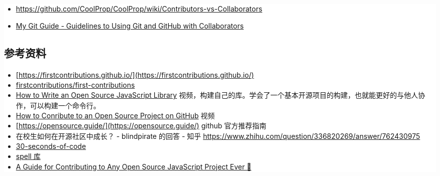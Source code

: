- https://github.com/CoolProp/CoolProp/wiki/Contributors-vs-Collaborators

- [My Git Guide - Guidelines to Using Git and GitHub with Collaborators](http://yescano.com/my_git_guide_-_guidelines_to_using_git_and_github_with_collaborators#:~:text=The%20Difference%20Between%20Collaborator%20vs,especially%20if%20it%20is%20public.&text=Collaborators%20are%20people%20that%20a,work%20directly%20in%20the%20repository.)

## 参考资料

- [https://firstcontributions.github.io/](https://firstcontributions.github.io/)
- [firstcontributions/first-contributions](https://github.com/firstcontributions/first-contributions/blob/master/translations/README.chs.md)
- [How to Write an Open Source JavaScript Library](https://egghead.io/lessons/javascript-introduction-to-how-to-write-an-open-source-javascript-library) 视频，构建自己的库。学会了一个基本开源项目的构建，也就能更好的与他人协作，可以构建一个命令行。
- [How to Conribute to an Open Source Project on GitHub](https://egghead.io/lessons/javascript-introduction-to-github) 视频
- [https://opensource.guide/](https://opensource.guide/) github 官方推荐指南
- 在校生如何在开源社区中成长？ - blindpirate 的回答 - 知乎
  https://www.zhihu.com/question/336820269/answer/762430975
- [30-seconds-of-code](https://github.com/30-seconds/30-seconds-of-code/blob/master/CONTRIBUTING.md)
- [spell 库](https://github.com/jsoref/spelling)
- [A Guide for Contributing to Any Open Source JavaScript Project Ever 💛](https://dev.to/saurabhdaware/a-guide-for-contributing-to-any-open-source-javascript-project-ever-hi)
